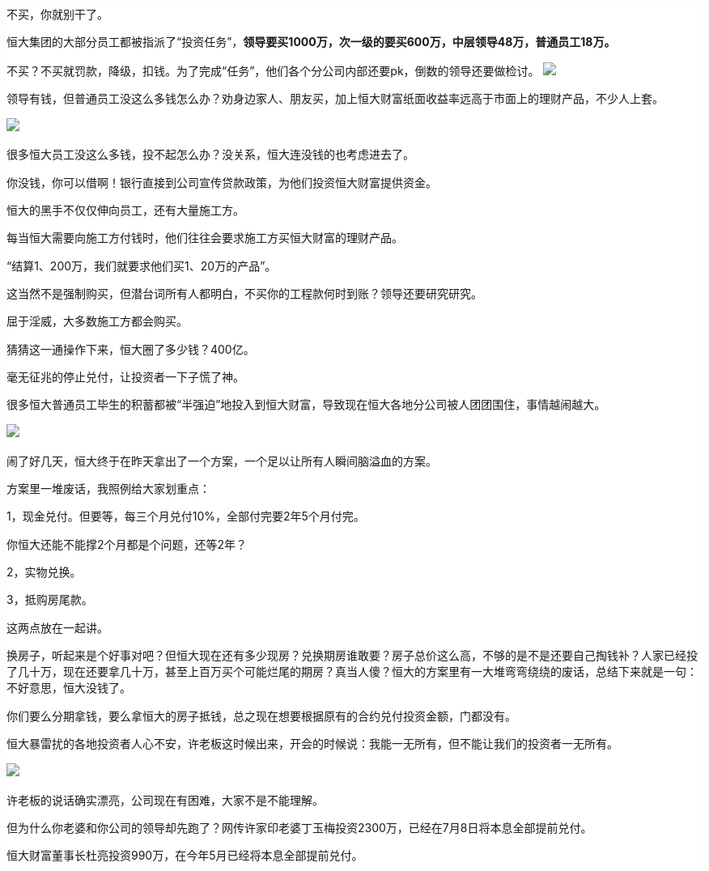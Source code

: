 不买，你就别干了。

恒大集团的大部分员工都被指派了“投资任务”，**领导要买1000万，次一级的要买600万，中层领导48万，普通员工18万。**

不买？不买就罚款，降级，扣钱。为了完成“任务”，他们各个分公司内部还要pk，倒数的领导还要做检讨。
![](http://www.sukidesu.top/usr/uploads/2021/09/3869475359.png)

领导有钱，但普通员工没这么多钱怎么办？劝身边家人、朋友买，加上恒大财富纸面收益率远高于市面上的理财产品，不少人上套。

![](http://www.sukidesu.top/usr/uploads/2021/09/535473868.png)

很多恒大员工没这么多钱，投不起怎么办？没关系，恒大连没钱的也考虑进去了。

你没钱，你可以借啊！银行直接到公司宣传贷款政策，为他们投资恒大财富提供资金。

恒大的黑手不仅仅伸向员工，还有大量施工方。

每当恒大需要向施工方付钱时，他们往往会要求施工方买恒大财富的理财产品。

“结算1、200万，我们就要求他们买1、20万的产品”。

这当然不是强制购买，但潜台词所有人都明白，不买你的工程款何时到账？领导还要研究研究。

屈于淫威，大多数施工方都会购买。

猜猜这一通操作下来，恒大圈了多少钱？400亿。

毫无征兆的停止兑付，让投资者一下子慌了神。

很多恒大普通员工毕生的积蓄都被“半强迫”地投入到恒大财富，导致现在恒大各地分公司被人团团围住，事情越闹越大。

![](http://www.sukidesu.top/usr/uploads/2021/09/3480958451.png)

闹了好几天，恒大终于在昨天拿出了一个方案，一个足以让所有人瞬间脑溢血的方案。

方案里一堆废话，我照例给大家划重点：

1，现金兑付。但要等，每三个月兑付10%，全部付完要2年5个月付完。

你恒大还能不能撑2个月都是个问题，还等2年？

2，实物兑换。

3，抵购房尾款。

这两点放在一起讲。

换房子，听起来是个好事对吧？但恒大现在还有多少现房？兑换期房谁敢要？房子总价这么高，不够的是不是还要自己掏钱补？人家已经投了几十万，现在还要拿几十万，甚至上百万买个可能烂尾的期房？真当人傻？恒大的方案里有一大堆弯弯绕绕的废话，总结下来就是一句：不好意思，恒大没钱了。

你们要么分期拿钱，要么拿恒大的房子抵钱，总之现在想要根据原有的合约兑付投资金额，门都没有。

恒大暴雷扰的各地投资者人心不安，许老板这时候出来，开会的时候说：我能一无所有，但不能让我们的投资者一无所有。

![](http://www.sukidesu.top/usr/uploads/2021/09/3787562689.png)

许老板的说话确实漂亮，公司现在有困难，大家不是不能理解。

但为什么你老婆和你公司的领导却先跑了？网传许家印老婆丁玉梅投资2300万，已经在7月8日将本息全部提前兑付。

恒大财富董事长杜亮投资990万，在今年5月已经将本息全部提前兑付。
